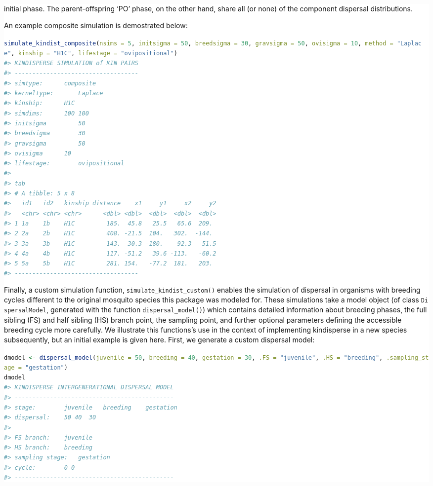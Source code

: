 initial phase. The parent-offspring ‘PO’ phase, on the other hand, share
all (or none) of the component dispersal distributions.

An example composite simulation is demostrated below:

``` r
simulate_kindist_composite(nsims = 5, initsigma = 50, breedsigma = 30, gravsigma = 50, ovisigma = 10, method = "Laplace", kinship = "H1C", lifestage = "ovipositional")
#> KINDISPERSE SIMULATION of KIN PAIRS
#> -----------------------------------
#> simtype:      composite 
#> kerneltype:       Laplace 
#> kinship:      H1C 
#> simdims:      100 100 
#> initsigma         50 
#> breedsigma        30 
#> gravsigma         50 
#> ovisigma      10 
#> lifestage:        ovipositional 
#> 
#> tab
#> # A tibble: 5 x 8
#>   id1   id2   kinship distance    x1     y1     x2     y2
#>   <chr> <chr> <chr>      <dbl> <dbl>  <dbl>  <dbl>  <dbl>
#> 1 1a    1b    H1C         185.  45.8   25.5   65.6  209. 
#> 2 2a    2b    H1C         408. -21.5  104.   302.  -144. 
#> 3 3a    3b    H1C         143.  30.3 -180.    92.3  -51.5
#> 4 4a    4b    H1C         117. -51.2   39.6 -113.   -60.2
#> 5 5a    5b    H1C         281. 154.   -77.2  181.   203. 
#> -----------------------------------
```

Finally, a custom simulation function, `simulate_kindist_custom()`
enables the simulation of dispersal in organisms with breeding cycles
different to the original mosquito species this package was modeled for.
These simulations take a model object (of class `DispersalModel`,
generated with the function `dispersal_model()`) which contains detailed
information about breeding phases, the full sibling (FS) and half
sibling (HS) branch point, the sampling point, and further optional
parameters defining the accessible breeding cycle more carefully. We
illustrate this functions’s use in the context of implementing
kindisperse in a new species subsequently, but an initial example is
given here. First, we generate a custom dispersal model:

``` r
dmodel <- dispersal_model(juvenile = 50, breeding = 40, gestation = 30, .FS = "juvenile", .HS = "breeding", .sampling_stage = "gestation")
dmodel
#> KINDISPERSE INTERGENERATIONAL DISPERSAL MODEL
#> ---------------------------------------------
#> stage:        juvenile   breeding    gestation 
#> dispersal:    50 40  30 
#> 
#> FS branch:    juvenile 
#> HS branch:    breeding 
#> sampling stage:   gestation 
#> cycle:        0 0 
#> ---------------------------------------------
```
